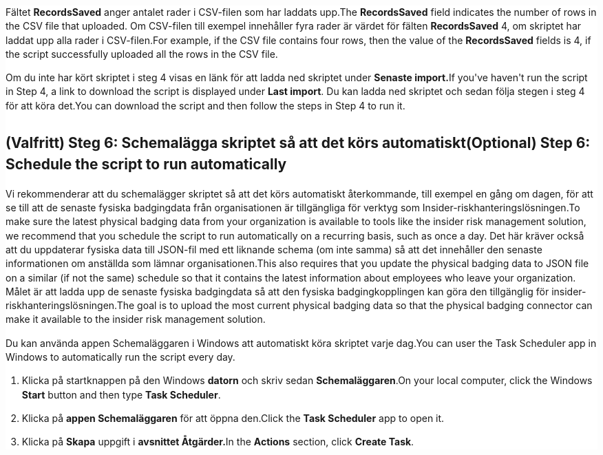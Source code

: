    <span data-ttu-id="c6157-235">Fältet **RecordsSaved** anger antalet rader i CSV-filen som har laddats upp.</span><span class="sxs-lookup"><span data-stu-id="c6157-235">The **RecordsSaved** field indicates the number of rows in the CSV file that uploaded.</span></span> <span data-ttu-id="c6157-236">Om CSV-filen till exempel innehåller fyra rader är värdet för fälten **RecordsSaved** 4, om skriptet har laddat upp alla rader i CSV-filen.</span><span class="sxs-lookup"><span data-stu-id="c6157-236">For example, if the CSV file contains four rows, then the value of the **RecordsSaved** fields is 4, if the script successfully uploaded all the rows in the CSV file.</span></span>

<span data-ttu-id="c6157-237">Om du inte har kört skriptet i steg 4 visas en länk för att ladda ned skriptet under **Senaste import.**</span><span class="sxs-lookup"><span data-stu-id="c6157-237">If you've haven't run the script in Step 4, a link to download the script is displayed under **Last import**.</span></span> <span data-ttu-id="c6157-238">Du kan ladda ned skriptet och sedan följa stegen i steg 4 för att köra det.</span><span class="sxs-lookup"><span data-stu-id="c6157-238">You can download the script and then follow the steps in Step 4 to run it.</span></span>

## <a name="optional-step-6-schedule-the-script-to-run-automatically"></a><span data-ttu-id="c6157-239">(Valfritt) Steg 6: Schemalägga skriptet så att det körs automatiskt</span><span class="sxs-lookup"><span data-stu-id="c6157-239">(Optional) Step 6: Schedule the script to run automatically</span></span>

<span data-ttu-id="c6157-240">Vi rekommenderar att du schemalägger skriptet så att det körs automatiskt återkommande, till exempel en gång om dagen, för att se till att de senaste fysiska badgingdata från organisationen är tillgängliga för verktyg som Insider-riskhanteringslösningen.</span><span class="sxs-lookup"><span data-stu-id="c6157-240">To make sure the latest physical badging data from your organization is available to tools like the insider risk management solution, we recommend that you schedule the script to run automatically on a recurring basis, such as once a day.</span></span> <span data-ttu-id="c6157-241">Det här kräver också att du uppdaterar fysiska data till JSON-fil med ett liknande schema (om inte samma) så att det innehåller den senaste informationen om anställda som lämnar organisationen.</span><span class="sxs-lookup"><span data-stu-id="c6157-241">This also requires that you update the physical badging data to JSON file on a similar (if not the same) schedule so that it contains the latest information about employees who leave your organization.</span></span> <span data-ttu-id="c6157-242">Målet är att ladda upp de senaste fysiska badgingdata så att den fysiska badgingkopplingen kan göra den tillgänglig för insider-riskhanteringslösningen.</span><span class="sxs-lookup"><span data-stu-id="c6157-242">The goal is to upload the most current physical badging data so that the physical badging connector can make it available to the insider risk management solution.</span></span>

<span data-ttu-id="c6157-243">Du kan använda appen Schemaläggaren i Windows att automatiskt köra skriptet varje dag.</span><span class="sxs-lookup"><span data-stu-id="c6157-243">You can user the Task Scheduler app in Windows to automatically run the script every day.</span></span>

1. <span data-ttu-id="c6157-244">Klicka på startknappen på den Windows **datorn** och skriv sedan **Schemaläggaren**.</span><span class="sxs-lookup"><span data-stu-id="c6157-244">On your local computer, click the Windows **Start** button and then type **Task Scheduler**.</span></span>

2. <span data-ttu-id="c6157-245">Klicka på **appen Schemaläggaren** för att öppna den.</span><span class="sxs-lookup"><span data-stu-id="c6157-245">Click the **Task Scheduler** app to open it.</span></span>

3. <span data-ttu-id="c6157-246">Klicka på **Skapa** uppgift i **avsnittet Åtgärder.**</span><span class="sxs-lookup"><span data-stu-id="c6157-246">In the **Actions** section, click **Create Task**.</span></span>
